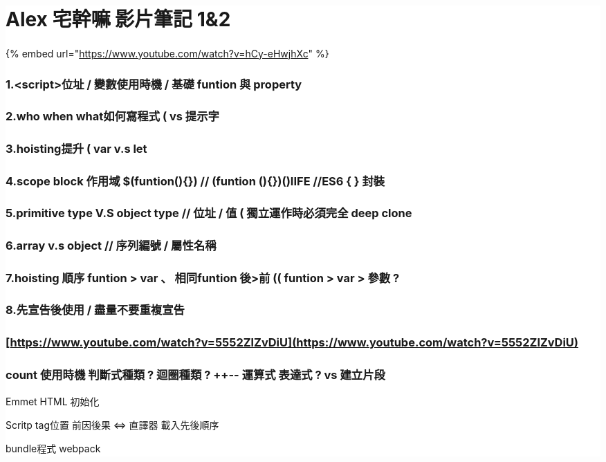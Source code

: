 # Alex 宅幹嘛 影片筆記 1&2

{% embed url="https://www.youtube.com/watch?v=hCy-eHwjhXc" %}

### 1.&lt;script&gt;位址   /  變數使用時機 / 基礎 funtion 與 property

### 2.who when what如何寫程式  \( vs 提示字

### 3.hoisting提升 \( var v.s let  

### 4.scope block 作用域  $\(funtion\(\){}\)  // \(funtion \(\){}\)\(\)IIFE //ES6 { }    封裝

### 5.primitive type V.S object type   //  位址 / 值  \( 獨立運作時必須完全 deep clone

### 6.array v.s object // 序列編號 / 屬性名稱

### 7.hoisting 順序 funtion &gt; var 、 相同funtion 後&gt;前 \(\( funtion &gt; var &gt;  參數 ?

### 8.先宣告後使用 / 盡量不要重複宣告



### [https://www.youtube.com/watch?v=5552ZlZvDiU](https://www.youtube.com/watch?v=5552ZlZvDiU)

### 

### count 使用時機 判斷式種類 ? 迴圈種類 ? ++-- 運算式 表達式 ? vs 建立片段

























Emmet HTML 初始化

Scritp tag位置 前因後果 &lt;=&gt; 直譯器 載入先後順序

bundle程式 webpack
